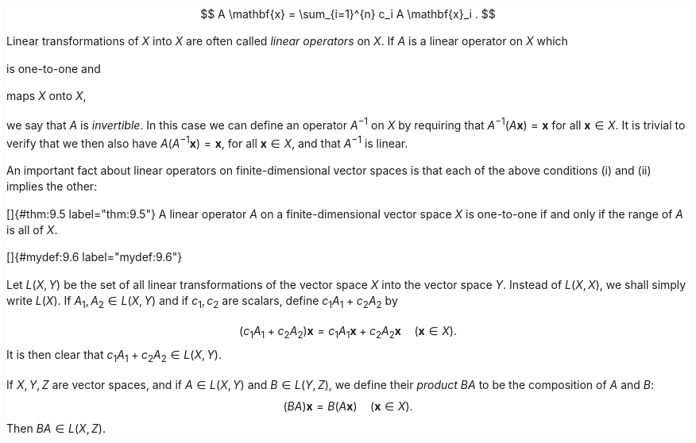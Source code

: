 $$
A \mathbf{x} = \sum_{i=1}^{n} c_i A \mathbf{x}_i .
$$


Linear transformations of $X$ into $X$ are often called *linear
operators* on $X$. If $A$ is a linear operator on $X$ which


is one-to-one and

maps $X$ onto $X$,


we say that $A$ is *invertible*. In this case we can define an operator
$A^{-1}$ on $X$ by requiring that $A^{-1}(A \mathbf{x}) = \mathbf{x}$
for all $\mathbf{x} \in X$. It is trivial to verify that we then also
have $A(A^{-1}\mathbf{x}) = \mathbf{x}$, for all $\mathbf{x} \in X$, and
that $A^{-1}$ is linear.


An important fact about linear operators on finite-dimensional vector
spaces is that each of the above conditions (i) and (ii) implies the
other:


[]{#thm:9.5 label="thm:9.5"} A linear operator $A$ on a
finite-dimensional vector space $X$ is one-to-one if and only if the
range of $A$ is all of $X$.



[]{#mydef:9.6 label="mydef:9.6"}


Let $L(X,Y)$ be the set of all linear transformations of the vector
space $X$ into the vector space $Y$. Instead of $L(X, X)$, we shall
simply write $L(X)$. If $A_1, A_2 \in L(X, Y)$ and if $c_1, c_2$ are
scalars, define $c_1 A_1 + c_2 A_2$ by

$$
(c_1 A_1 + c_2 A_2) \mathbf{x} =
            c_1 A_1 \mathbf{x} + c_2 A_2 \mathbf{x} 
            \quad
            (\mathbf{x} \in X).
$$
 It is then clear that
$c_1 A_1 + c_2 A_2 \in L(X, Y)$.

If $X, Y, Z$ are vector spaces, and if $A \in L(X, Y)$ and
$B \in L(Y, Z)$, we define their *product* $BA$ to be the composition of
$A$ and $B$: 
$$
(BA)\mathbf{x} = 
            B(A\mathbf{x}) 
            \quad 
            (\mathbf{x} \in X).
$$
 Then $BA \in L(X, Z)$.
